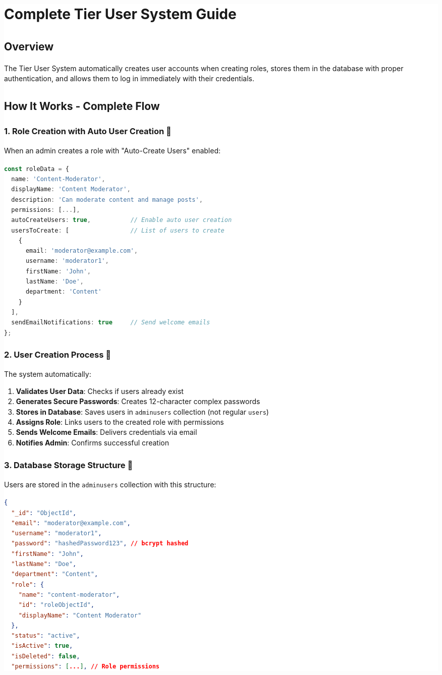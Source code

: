 # Complete Tier User System Guide

## Overview
The Tier User System automatically creates user accounts when creating roles, stores them in the database with proper authentication, and allows them to log in immediately with their credentials.

## How It Works - Complete Flow

### 1. Role Creation with Auto User Creation 🚀
When an admin creates a role with "Auto-Create Users" enabled:

```typescript
const roleData = {
  name: 'Content-Moderator',
  displayName: 'Content Moderator',
  description: 'Can moderate content and manage posts',
  permissions: [...],
  autoCreateUsers: true,           // Enable auto user creation
  usersToCreate: [                 // List of users to create
    {
      email: 'moderator@example.com',
      username: 'moderator1',
      firstName: 'John',
      lastName: 'Doe',
      department: 'Content'
    }
  ],
  sendEmailNotifications: true     // Send welcome emails
};
```

### 2. User Creation Process 👤
The system automatically:

1. **Validates User Data**: Checks if users already exist
2. **Generates Secure Passwords**: Creates 12-character complex passwords
3. **Stores in Database**: Saves users in `adminusers` collection (not regular `users`)
4. **Assigns Role**: Links users to the created role with permissions
5. **Sends Welcome Emails**: Delivers credentials via email
6. **Notifies Admin**: Confirms successful creation

### 3. Database Storage Structure 💾
Users are stored in the `adminusers` collection with this structure:

```json
{
  "_id": "ObjectId",
  "email": "moderator@example.com",
  "username": "moderator1",
  "password": "hashedPassword123", // bcrypt hashed
  "firstName": "John",
  "lastName": "Doe",
  "department": "Content",
  "role": {
    "name": "content-moderator",
    "id": "roleObjectId",
    "displayName": "Content Moderator"
  },
  "status": "active",
  "isActive": true,
  "isDeleted": false,
  "permissions": [...], // Role permissions
```